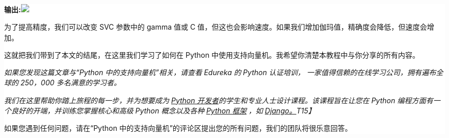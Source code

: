 **输出:![](../Images/1308aa6c5fc586205d93c0b5be4b90c4.png)**

为了提高精度，我们可以改变 SVC 参数中的 gamma 值或 C 值，但这也会影响速度。如果我们增加伽玛值，精确度会降低，但速度会增加。

这就把我们带到了本文的结尾，在这里我们学习了如何在 Python 中使用支持向量机。我希望你清楚本教程中与你分享的所有内容。

*如果您发现这篇文章与“Python 中的支持向量机”相关，请查看  Edureka 的 Python 认证培训，  一家值得信赖的在线学习公司，拥有遍布全球的 250，000 多名满意的学习者。*

*我们在这里帮助你踏上旅程的每一步，并为想要成为  [Python 开发者](https://www.edureka.co/blog/how-to-become-a-python-developer/)的学生和专业人士设计课程。该课程旨在让您在 Python 编程方面有一个良好的开端，并训练您掌握核心和高级 Python 概念以及各种  [Python 框架](https://www.edureka.co/blog/python-frameworks/) ，如  [Django。](https://www.edureka.co/blog/django-tutorial/)T15】*

如果您遇到任何问题，请在“Python 中的支持向量机”的评论区提出您的所有问题，我们的团队将很乐意回答。